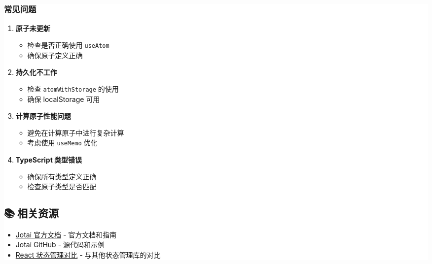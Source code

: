 ### 常见问题

1. **原子未更新**

   - 检查是否正确使用 `useAtom`
   - 确保原子定义正确

2. **持久化不工作**

   - 检查 `atomWithStorage` 的使用
   - 确保 localStorage 可用

3. **计算原子性能问题**

   - 避免在计算原子中进行复杂计算
   - 考虑使用 `useMemo` 优化

4. **TypeScript 类型错误**

   - 确保所有类型定义正确
   - 检查原子类型是否匹配

## 📚 相关资源

- [Jotai 官方文档](https://jotai.org/) - 官方文档和指南
- [Jotai GitHub](https://github.com/pmndrs/jotai) - 源代码和示例
- [React 状态管理对比](https://jotai.org/docs/introduction/comparison) - 与其他状态管理库的对比
